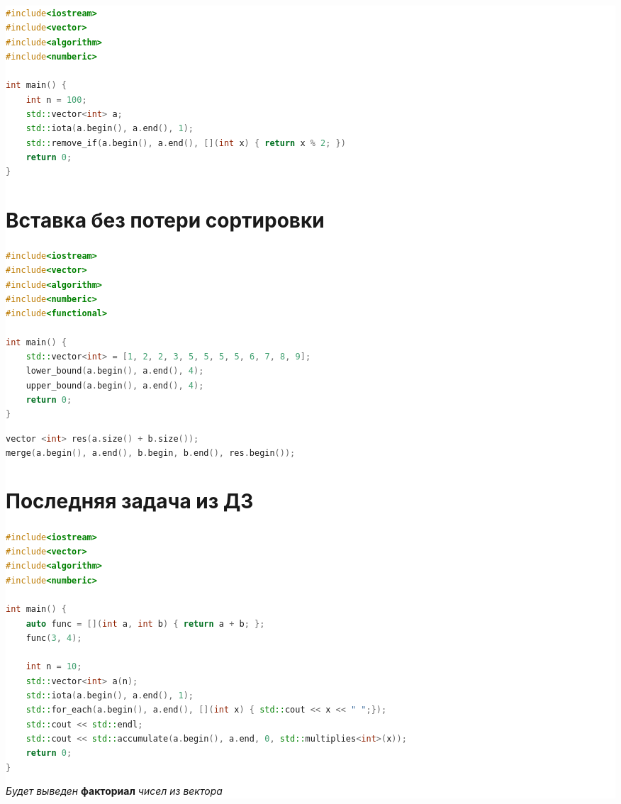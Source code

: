 ```cpp
#include<iostream>
#include<vector>
#include<algorithm>
#include<numberic>

int main() {
	int n = 100;
	std::vector<int> a;
	std::iota(a.begin(), a.end(), 1);
	std::remove_if(a.begin(), a.end(), [](int x) { return x % 2; })
	return 0;
}
```

# Вставка без потери сортировки
```cpp
#include<iostream>
#include<vector>
#include<algorithm>
#include<numberic>
#include<functional>

int main() {
	std::vector<int> = [1, 2, 2, 3, 5, 5, 5, 5, 6, 7, 8, 9];
	lower_bound(a.begin(), a.end(), 4);
	upper_bound(a.begin(), a.end(), 4);
	return 0;
}
```

```cpp
vector <int> res(a.size() + b.size());
merge(a.begin(), a.end(), b.begin, b.end(), res.begin());
```

# Последняя задача из ДЗ
```cpp
#include<iostream>
#include<vector>
#include<algorithm>
#include<numberic>

int main() {
	auto func = [](int a, int b) { return a + b; };
	func(3, 4);
	
	int n = 10;
	std::vector<int> a(n);
	std::iota(a.begin(), a.end(), 1);
	std::for_each(a.begin(), a.end(), [](int x) { std::cout << x << " ";});
	std::cout << std::endl;
	std::cout << std::accumulate(a.begin(), a.end, 0, std::multiplies<int>(x));
	return 0;
}
```
*Будет выведен* **факториал** *чисел из вектора*


